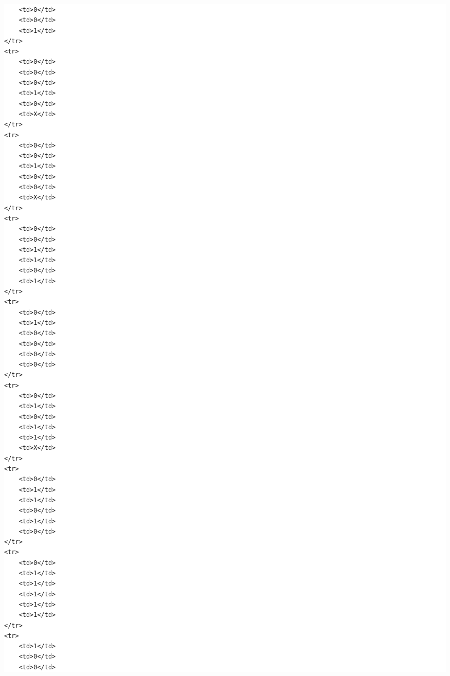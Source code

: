 		<td>0</td>
		<td>0</td>
		<td>1</td>
	</tr>
	<tr>
		<td>0</td>
		<td>0</td>
		<td>0</td>
		<td>1</td>
		<td>0</td>
		<td>X</td>
	</tr>
	<tr>
		<td>0</td>
		<td>0</td>
		<td>1</td>
		<td>0</td>
		<td>0</td>
		<td>X</td>
	</tr>
	<tr>
		<td>0</td>
		<td>0</td>
		<td>1</td>
		<td>1</td>
		<td>0</td>
		<td>1</td>
	</tr>
	<tr>
		<td>0</td>
		<td>1</td>
		<td>0</td>
		<td>0</td>
		<td>0</td>
		<td>0</td>
	</tr>
	<tr>
		<td>0</td>
		<td>1</td>
		<td>0</td>
		<td>1</td>
		<td>1</td>
		<td>X</td>
	</tr>
	<tr>
		<td>0</td>
		<td>1</td>
		<td>1</td>
		<td>0</td>
		<td>1</td>
		<td>0</td>
	</tr>
	<tr>
		<td>0</td>
		<td>1</td>
		<td>1</td>
		<td>1</td>
		<td>1</td>
		<td>1</td>
	</tr>
	<tr>
		<td>1</td>
		<td>0</td>
		<td>0</td>